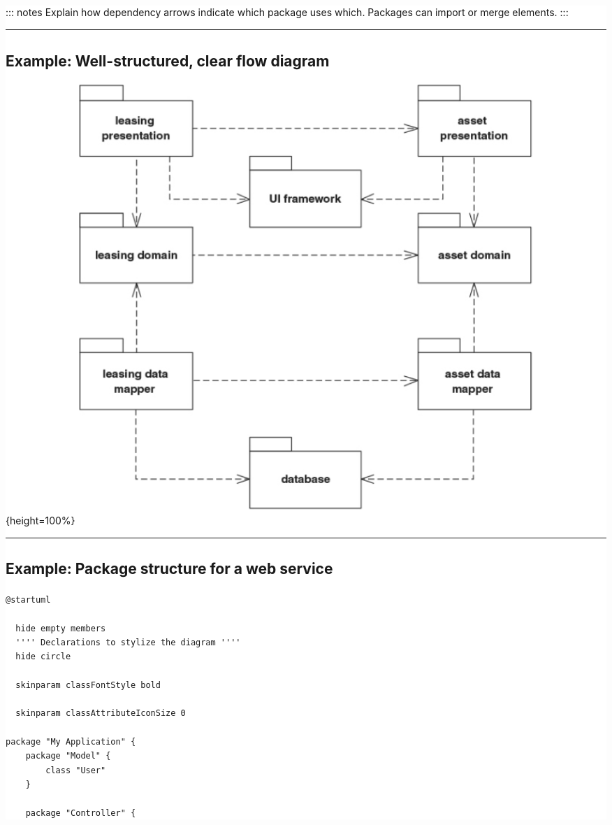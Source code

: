 
::: notes
Explain how dependency arrows indicate which package uses which. Packages can import or merge elements.
:::

---

## Example: Well-structured, clear flow diagram

![](images/package_clean_flow.png){height=100%}

---

## Example: Package structure for a web service

```plantuml
@startuml

  hide empty members
  '''' Declarations to stylize the diagram ''''
  hide circle

  skinparam classFontStyle bold

  skinparam classAttributeIconSize 0

package "My Application" {
    package "Model" {
        class "User"
    }

    package "Controller" {
```